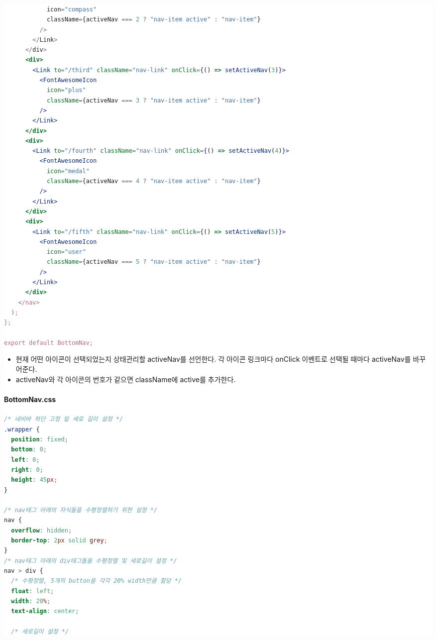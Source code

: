 ``` jsx
            icon="compass"
            className={activeNav === 2 ? "nav-item active" : "nav-item"}
          />
        </Link>
      </div>
      <div>
        <Link to="/third" className="nav-link" onClick={() => setActiveNav(3)}>
          <FontAwesomeIcon
            icon="plus"
            className={activeNav === 3 ? "nav-item active" : "nav-item"}
          />
        </Link>
      </div>
      <div>
        <Link to="/fourth" className="nav-link" onClick={() => setActiveNav(4)}>
          <FontAwesomeIcon
            icon="medal"
            className={activeNav === 4 ? "nav-item active" : "nav-item"}
          />
        </Link>
      </div>
      <div>
        <Link to="/fifth" className="nav-link" onClick={() => setActiveNav(5)}>
          <FontAwesomeIcon
            icon="user"
            className={activeNav === 5 ? "nav-item active" : "nav-item"}
          />
        </Link>
      </div>
    </nav>
  );
};

export default BottomNav;
```
- 현재 어떤 아이콘이 선택되었는지 상태관리할 activeNav를 선언한다.
각 아이콘 링크마다 onClick 이벤트로 선택될 때마다 activeNav를 바꾸어준다.
- activeNav와 각 아이콘의 번호가 같으면 className에 active를 추가한다.

#### BottomNav.css
``` css
/* 네비바 하단 고정 밑 세로 길이 설정 */
.wrapper {
  position: fixed;
  bottom: 0;
  left: 0;
  right: 0;
  height: 45px;
}

/* nav태그 아래의 자식들을 수평정렬하기 위한 설정 */
nav {
  overflow: hidden;
  border-top: 2px solid grey;
}
/* nav태그 아래의 div태그들을 수평정렬 및 세로길이 설정 */
nav > div {
  /* 수평정렬, 5개의 button을 각각 20% width만큼 할당 */
  float: left;
  width: 20%;
  text-align: center;

  /* 세로길이 설정 */
```